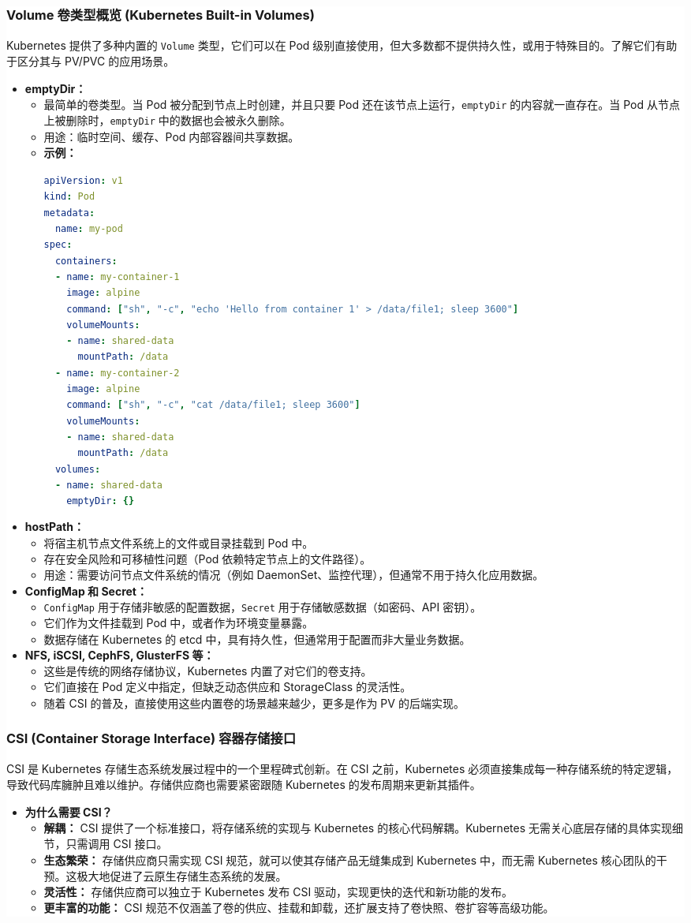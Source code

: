 ### Volume 卷类型概览 (Kubernetes Built-in Volumes)

Kubernetes 提供了多种内置的 `Volume` 类型，它们可以在 Pod 级别直接使用，但大多数都不提供持久性，或用于特殊目的。了解它们有助于区分其与 PV/PVC 的应用场景。

*   **emptyDir：**
    *   最简单的卷类型。当 Pod 被分配到节点上时创建，并且只要 Pod 还在该节点上运行，`emptyDir` 的内容就一直存在。当 Pod 从节点上被删除时，`emptyDir` 中的数据也会被永久删除。
    *   用途：临时空间、缓存、Pod 内部容器间共享数据。
    *   **示例：**
        ```yaml
        apiVersion: v1
        kind: Pod
        metadata:
          name: my-pod
        spec:
          containers:
          - name: my-container-1
            image: alpine
            command: ["sh", "-c", "echo 'Hello from container 1' > /data/file1; sleep 3600"]
            volumeMounts:
            - name: shared-data
              mountPath: /data
          - name: my-container-2
            image: alpine
            command: ["sh", "-c", "cat /data/file1; sleep 3600"]
            volumeMounts:
            - name: shared-data
              mountPath: /data
          volumes:
          - name: shared-data
            emptyDir: {}
        ```
*   **hostPath：**
    *   将宿主机节点文件系统上的文件或目录挂载到 Pod 中。
    *   存在安全风险和可移植性问题（Pod 依赖特定节点上的文件路径）。
    *   用途：需要访问节点文件系统的情况（例如 DaemonSet、监控代理），但通常不用于持久化应用数据。
*   **ConfigMap 和 Secret：**
    *   `ConfigMap` 用于存储非敏感的配置数据，`Secret` 用于存储敏感数据（如密码、API 密钥）。
    *   它们作为文件挂载到 Pod 中，或者作为环境变量暴露。
    *   数据存储在 Kubernetes 的 etcd 中，具有持久性，但通常用于配置而非大量业务数据。
*   **NFS, iSCSI, CephFS, GlusterFS 等：**
    *   这些是传统的网络存储协议，Kubernetes 内置了对它们的卷支持。
    *   它们直接在 Pod 定义中指定，但缺乏动态供应和 StorageClass 的灵活性。
    *   随着 CSI 的普及，直接使用这些内置卷的场景越来越少，更多是作为 PV 的后端实现。

### CSI (Container Storage Interface) 容器存储接口

CSI 是 Kubernetes 存储生态系统发展过程中的一个里程碑式创新。在 CSI 之前，Kubernetes 必须直接集成每一种存储系统的特定逻辑，导致代码库臃肿且难以维护。存储供应商也需要紧密跟随 Kubernetes 的发布周期来更新其插件。

*   **为什么需要 CSI？**
    *   **解耦：** CSI 提供了一个标准接口，将存储系统的实现与 Kubernetes 的核心代码解耦。Kubernetes 无需关心底层存储的具体实现细节，只需调用 CSI 接口。
    *   **生态繁荣：** 存储供应商只需实现 CSI 规范，就可以使其存储产品无缝集成到 Kubernetes 中，而无需 Kubernetes 核心团队的干预。这极大地促进了云原生存储生态系统的发展。
    *   **灵活性：** 存储供应商可以独立于 Kubernetes 发布 CSI 驱动，实现更快的迭代和新功能的发布。
    *   **更丰富的功能：** CSI 规范不仅涵盖了卷的供应、挂载和卸载，还扩展支持了卷快照、卷扩容等高级功能。
